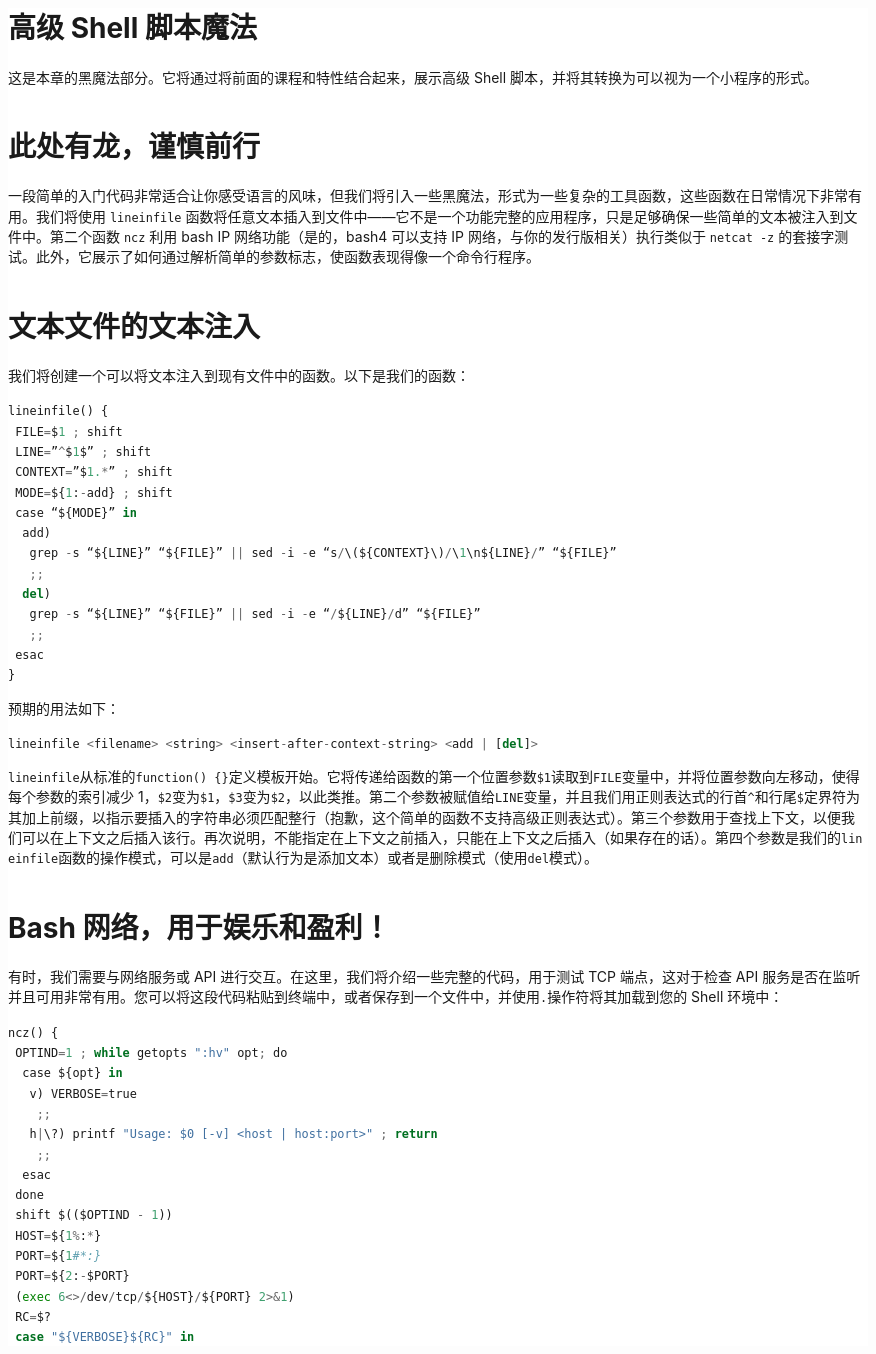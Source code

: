 # 高级 Shell 脚本魔法

这是本章的黑魔法部分。它将通过将前面的课程和特性结合起来，展示高级 Shell 脚本，并将其转换为可以视为一个小程序的形式。

# 此处有龙，谨慎前行

一段简单的入门代码非常适合让你感受语言的风味，但我们将引入一些黑魔法，形式为一些复杂的工具函数，这些函数在日常情况下非常有用。我们将使用 `lineinfile` 函数将任意文本插入到文件中——它不是一个功能完整的应用程序，只是足够确保一些简单的文本被注入到文件中。第二个函数 `ncz` 利用 bash IP 网络功能（是的，bash4 可以支持 IP 网络，与你的发行版相关）执行类似于 `netcat -z` 的套接字测试。此外，它展示了如何通过解析简单的参数标志，使函数表现得像一个命令行程序。

# 文本文件的文本注入

我们将创建一个可以将文本注入到现有文件中的函数。以下是我们的函数：

```py
lineinfile() {
 FILE=$1 ; shift
 LINE=”^$1$” ; shift
 CONTEXT=”$1.*” ; shift
 MODE=${1:-add} ; shift
 case “${MODE}” in
  add)
   grep -s “${LINE}” “${FILE}” || sed -i -e “s/\(${CONTEXT}\)/\1\n${LINE}/” “${FILE}”
   ;;
  del)
   grep -s “${LINE}” “${FILE}” || sed -i -e “/${LINE}/d” “${FILE}”
   ;;
 esac
}
```

预期的用法如下：

```py
lineinfile <filename> <string> <insert-after-context-string> <add | [del]>
```

`lineinfile`从标准的`function() {}`定义模板开始。它将传递给函数的第一个位置参数`$1`读取到`FILE`变量中，并将位置参数向左移动，使得每个参数的索引减少 1，`$2`变为`$1`，`$3`变为`$2`，以此类推。第二个参数被赋值给`LINE`变量，并且我们用正则表达式的行首`^`和行尾`$`定界符为其加上前缀，以指示要插入的字符串必须匹配整行（抱歉，这个简单的函数不支持高级正则表达式）。第三个参数用于查找上下文，以便我们可以在上下文之后插入该行。再次说明，不能指定在上下文之前插入，只能在上下文之后插入（如果存在的话）。第四个参数是我们的`lineinfile`函数的操作模式，可以是`add`（默认行为是添加文本）或者是删除模式（使用`del`模式）。

# Bash 网络，用于娱乐和盈利！

有时，我们需要与网络服务或 API 进行交互。在这里，我们将介绍一些完整的代码，用于测试 TCP 端点，这对于检查 API 服务是否在监听并且可用非常有用。您可以将这段代码粘贴到终端中，或者保存到一个文件中，并使用`.`操作符将其加载到您的 Shell 环境中：

```py
ncz() {
 OPTIND=1 ; while getopts ":hv" opt; do
  case ${opt} in
   v) VERBOSE=true
    ;;
   h|\?) printf "Usage: $0 [-v] <host | host:port>" ; return
    ;;
  esac
 done
 shift $(($OPTIND - 1))
 HOST=${1%:*}
 PORT=${1#*:}
 PORT=${2:-$PORT}
 (exec 6<>/dev/tcp/${HOST}/${PORT} 2>&1)
 RC=$?
 case "${VERBOSE}${RC}" in
```